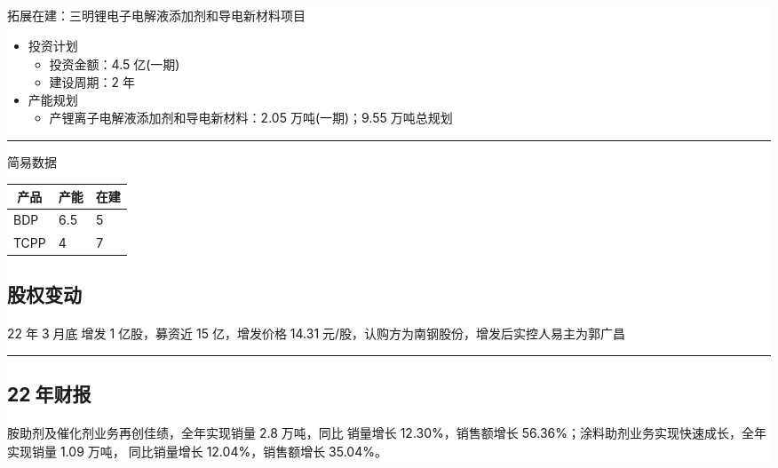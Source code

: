 拓展在建：三明锂电子电解液添加剂和导电新材料项目

- 投资计划
  - 投资金额：4.5 亿(一期)
  - 建设周期：2 年
- 产能规划
  - 产锂离子电解液添加剂和导电新材料：2.05 万吨(一期)；9.55 万吨总规划

---

简易数据

| 产品 | 产能 | 在建 |
| ---- | ---- | ---- |
| BDP  | 6.5  | 5    |
| TCPP | 4    | 7    |

## 股权变动

22 年 3 月底 增发 1 亿股，募资近 15 亿，增发价格 14.31 元/股，认购方为南钢股份，增发后实控人易主为郭广昌

---

## 22 年财报

胺助剂及催化剂业务再创佳绩，全年实现销量 2.8 万吨，同比
销量增长 12.30%，销售额增长 56.36%；涂料助剂业务实现快速成长，全年实现销量 1.09 万吨，
同比销量增长 12.04%，销售额增长 35.04%。
